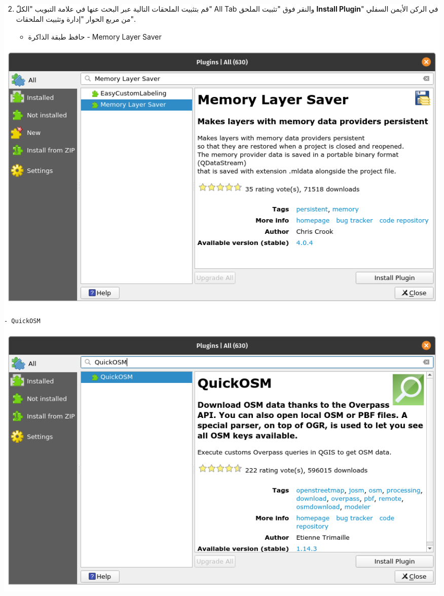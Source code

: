 
2. قم بتثبيت الملحقات التالية عبر البحث عنها في علامة التبويب "الكلّ" All Tab والنقر فوق "تثبيت الملحق **Install Plugin**" في الركن الأيمن السفلي من مربع الحوار "إدارة وتثبيت الملحقات".

    - حافظ طبقة الذاكرة - Memory Layer Saver


![Install Memory Layer Saver plugin](media/memory-layer-saver-plugin.png "Install Memory Layer Saver plugin")

    - QuickOSM 


![Install QuickOSM plugin](media/quickosm-plugin.png "Install QuickOSM plugin")
